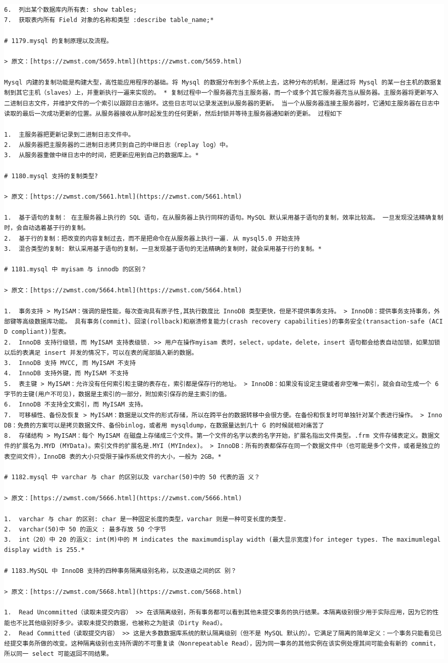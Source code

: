 ```
6.  列出某个数据库内所有表: show tables;
7.  获取表内所有 Field 对象的名称和类型 :describe table_name;*

# 1179.mysql 的复制原理以及流程。

> 原文：[https://zwmst.com/5659.html](https://zwmst.com/5659.html)

Mysql 内建的复制功能是构建大型，高性能应用程序的基础。将 Mysql 的数据分布到多个系统上去，这种分布的机制，是通过将 Mysql 的某一台主机的数据复制到其它主机（slaves）上，并重新执行一遍来实现的。 * 复制过程中一个服务器充当主服务器，而一个或多个其它服务器充当从服务器。主服务器将更新写入二进制日志文件，并维护文件的一个索引以跟踪日志循环。这些日志可以记录发送到从服务器的更新。 当一个从服务器连接主服务器时，它通知主服务器在日志中读取的最后一次成功更新的位置。从服务器接收从那时起发生的任何更新，然后封锁并等待主服务器通知新的更新。 过程如下

1.  主服务器把更新记录到二进制日志文件中。
2.  从服务器把主服务器的二进制日志拷贝到自己的中继日志（replay log）中。
3.  从服务器重做中继日志中的时间，把更新应用到自己的数据库上。*

# 1180.mysql 支持的复制类型?

> 原文：[https://zwmst.com/5661.html](https://zwmst.com/5661.html)

1.  基于语句的复制： 在主服务器上执行的 SQL 语句，在从服务器上执行同样的语句。MySQL 默认采用基于语句的复制，效率比较高。 一旦发现没法精确复制时，会自动选着基于行的复制。
2.  基于行的复制：把改变的内容复制过去，而不是把命令在从服务器上执行一遍. 从 mysql5.0 开始支持
3.  混合类型的复制: 默认采用基于语句的复制，一旦发现基于语句的无法精确的复制时，就会采用基于行的复制。*

# 1181.mysql 中 myisam 与 innodb 的区别？

> 原文：[https://zwmst.com/5664.html](https://zwmst.com/5664.html)

1.  事务支持 > MyISAM：强调的是性能，每次查询具有原子性,其执行数度比 InnoDB 类型更快，但是不提供事务支持。 > InnoDB：提供事务支持事务，外部键等高级数据库功能。 具有事务(commit)、回滚(rollback)和崩溃修复能力(crash recovery capabilities)的事务安全(transaction-safe (ACID compliant))型表。
2.  InnoDB 支持行级锁，而 MyISAM 支持表级锁. >> 用户在操作myisam 表时，select，update，delete，insert 语句都会给表自动加锁，如果加锁以后的表满足 insert 并发的情况下，可以在表的尾部插入新的数据。
3.  InnoDB 支持 MVCC, 而 MyISAM 不支持
4.  InnoDB 支持外键，而 MyISAM 不支持
5.  表主键 > MyISAM：允许没有任何索引和主键的表存在，索引都是保存行的地址。 > InnoDB：如果没有设定主键或者非空唯一索引，就会自动生成一个 6 字节的主键(用户不可见)，数据是主索引的一部分，附加索引保存的是主索引的值。
6.  InnoDB 不支持全文索引，而 MyISAM 支持。
7.  可移植性、备份及恢复 > MyISAM：数据是以文件的形式存储，所以在跨平台的数据转移中会很方便。在备份和恢复时可单独针对某个表进行操作。 > InnoDB：免费的方案可以是拷贝数据文件、备份binlog，或者用 mysqldump，在数据量达到几十 G 的时候就相对痛苦了
8.  存储结构 > MyISAM：每个 MyISAM 在磁盘上存储成三个文件。第一个文件的名字以表的名字开始，扩展名指出文件类型。.frm 文件存储表定义。数据文件的扩展名为.MYD (MYData)。索引文件的扩展名是.MYI (MYIndex)。 > InnoDB：所有的表都保存在同一个数据文件中（也可能是多个文件，或者是独立的表空间文件），InnoDB 表的大小只受限于操作系统文件的大小，一般为 2GB。*

# 1182.mysql 中 varchar 与 char 的区别以及 varchar(50)中的 50 代表的涵 义？

> 原文：[https://zwmst.com/5666.html](https://zwmst.com/5666.html)

1.  varchar 与 char 的区别: char 是一种固定长度的类型，varchar 则是一种可变长度的类型.
2.  varchar(50)中 50 的涵义 : 最多存放 50 个字节
3.  int（20）中 20 的涵义: int(M)中的 M indicates the maximumdisplay width (最大显示宽度)for integer types. The maximumlegal display width is 255.*

# 1183.MySQL 中 InnoDB 支持的四种事务隔离级别名称，以及逐级之间的区 别？

> 原文：[https://zwmst.com/5668.html](https://zwmst.com/5668.html)

1.  Read Uncommitted（读取未提交内容） >> 在该隔离级别，所有事务都可以看到其他未提交事务的执行结果。本隔离级别很少用于实际应用，因为它的性能也不比其他级别好多少。读取未提交的数据，也被称之为脏读（Dirty Read）。
2.  Read Committed（读取提交内容） >> 这是大多数数据库系统的默认隔离级别（但不是 MySQL 默认的）。它满足了隔离的简单定义：一个事务只能看见已经提交事务所做的改变。这种隔离级别也支持所谓的不可重复读（Nonrepeatable Read），因为同一事务的其他实例在该实例处理其间可能会有新的 commit，所以同一 select 可能返回不同结果。
```